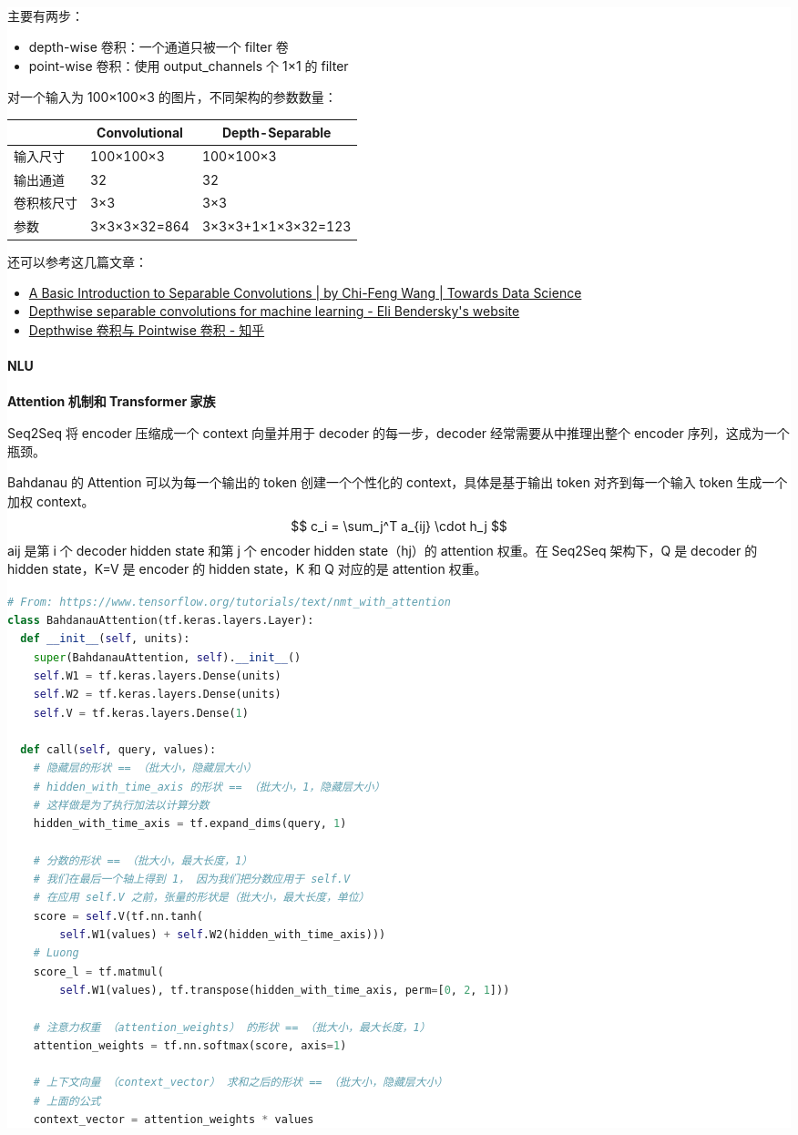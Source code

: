 主要有两步：

- depth-wise 卷积：一个通道只被一个 filter 卷
- point-wise 卷积：使用 output_channels 个 1×1 的 filter

对一个输入为 100×100×3 的图片，不同架构的参数数量：

|            | Convolutional | Depth-Separable    |
| ---------- | ------------- | ------------------ |
| 输入尺寸   | 100×100×3     | 100×100×3          |
| 输出通道   | 32            | 32                 |
| 卷积核尺寸 | 3×3           | 3×3                |
| 参数       | 3×3×3×32=864  | 3×3×3+1×1×3×32=123 |

还可以参考这几篇文章：

- [A Basic Introduction to Separable Convolutions | by Chi-Feng Wang | Towards Data Science](https://towardsdatascience.com/a-basic-introduction-to-separable-convolutions-b99ec3102728)
- [Depthwise separable convolutions for machine learning - Eli Bendersky's website](https://eli.thegreenplace.net/2018/depthwise-separable-convolutions-for-machine-learning/)
- [Depthwise 卷积与 Pointwise 卷积 - 知乎](https://zhuanlan.zhihu.com/p/80041030)

#### NLU

**Attention 机制和 Transformer 家族**

Seq2Seq 将 encoder 压缩成一个 context 向量并用于 decoder 的每一步，decoder 经常需要从中推理出整个 encoder 序列，这成为一个瓶颈。

Bahdanau 的 Attention 可以为每一个输出的 token 创建一个个性化的 context，具体是基于输出 token 对齐到每一个输入 token 生成一个加权 context。
$$
c_i = \sum_j^T a_{ij} \cdot h_j
$$
aij 是第 i 个 decoder hidden state 和第 j 个 encoder hidden state（hj）的 attention 权重。在 Seq2Seq 架构下，Q 是 decoder 的 hidden state，K=V 是 encoder 的 hidden state，K 和 Q 对应的是 attention 权重。

```python
# From: https://www.tensorflow.org/tutorials/text/nmt_with_attention
class BahdanauAttention(tf.keras.layers.Layer):
  def __init__(self, units):
    super(BahdanauAttention, self).__init__()
    self.W1 = tf.keras.layers.Dense(units)
    self.W2 = tf.keras.layers.Dense(units)
    self.V = tf.keras.layers.Dense(1)

  def call(self, query, values):
    # 隐藏层的形状 == （批大小，隐藏层大小）
    # hidden_with_time_axis 的形状 == （批大小，1，隐藏层大小）
    # 这样做是为了执行加法以计算分数  
    hidden_with_time_axis = tf.expand_dims(query, 1)

    # 分数的形状 == （批大小，最大长度，1）
    # 我们在最后一个轴上得到 1， 因为我们把分数应用于 self.V
    # 在应用 self.V 之前，张量的形状是（批大小，最大长度，单位）
    score = self.V(tf.nn.tanh(
        self.W1(values) + self.W2(hidden_with_time_axis)))
    # Luong
    score_l = tf.matmul(
        self.W1(values), tf.transpose(hidden_with_time_axis, perm=[0, 2, 1]))

    # 注意力权重 （attention_weights） 的形状 == （批大小，最大长度，1）
    attention_weights = tf.nn.softmax(score, axis=1)

    # 上下文向量 （context_vector） 求和之后的形状 == （批大小，隐藏层大小）
    # 上面的公式
    context_vector = attention_weights * values
```